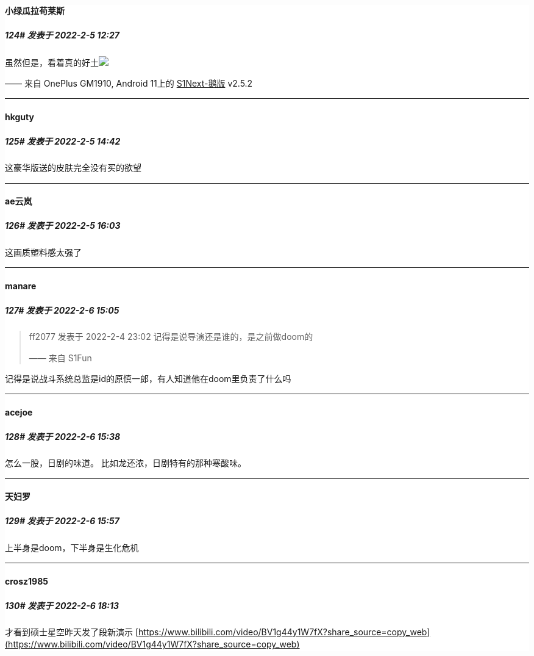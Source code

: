 ####  小绿瓜拉苟莱斯  
##### 124#       发表于 2022-2-5 12:27

虽然但是，看着真的好土<img src="https://static.saraba1st.com/image/smiley/face2017/076.png" referrerpolicy="no-referrer">

—— 来自 OnePlus GM1910, Android 11上的 [S1Next-鹅版](https://github.com/ykrank/S1-Next/releases) v2.5.2

*****

####  hkguty  
##### 125#       发表于 2022-2-5 14:42

这豪华版送的皮肤完全没有买的欲望

*****

####  ae云岚  
##### 126#       发表于 2022-2-5 16:03

这画质塑料感太强了

*****

####  manare  
##### 127#       发表于 2022-2-6 15:05

<blockquote>ff2077 发表于 2022-2-4 23:02
记得是说导演还是谁的，是之前做doom的

—— 来自 S1Fun</blockquote>
记得是说战斗系统总监是id的原慎一郎，有人知道他在doom里负责了什么吗

*****

####  acejoe  
##### 128#       发表于 2022-2-6 15:38

怎么一股，日剧的味道。
比如龙还浓，日剧特有的那种寒酸味。

*****

####  天妇罗  
##### 129#       发表于 2022-2-6 15:57

上半身是doom，下半身是生化危机

*****

####  crosz1985  
##### 130#       发表于 2022-2-6 18:13

才看到硕士星空昨天发了段新演示
[https://www.bilibili.com/video/BV1g44y1W7fX?share_source=copy_web](https://www.bilibili.com/video/BV1g44y1W7fX?share_source=copy_web)
